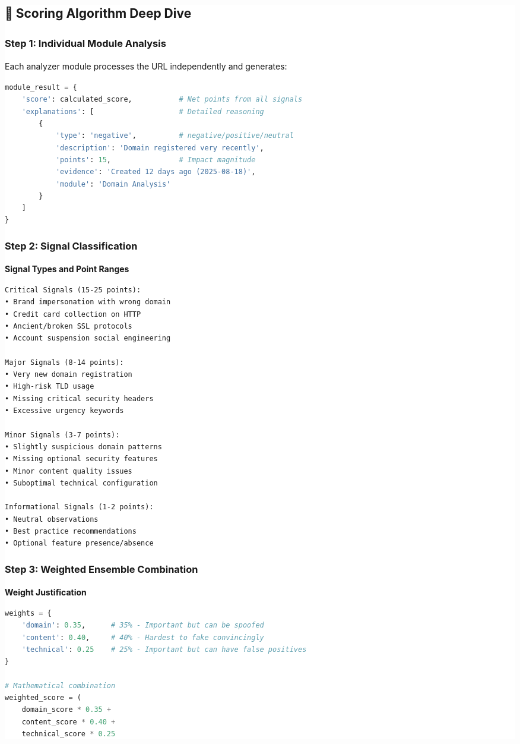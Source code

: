 
## 🎯 **Scoring Algorithm Deep Dive**

### **Step 1: Individual Module Analysis**

Each analyzer module processes the URL independently and generates:
```python
module_result = {
    'score': calculated_score,           # Net points from all signals
    'explanations': [                    # Detailed reasoning
        {
            'type': 'negative',          # negative/positive/neutral
            'description': 'Domain registered very recently',
            'points': 15,                # Impact magnitude
            'evidence': 'Created 12 days ago (2025-08-18)',
            'module': 'Domain Analysis'
        }
    ]
}
```

### **Step 2: Signal Classification**

**Signal Types and Point Ranges**
```
Critical Signals (15-25 points):
• Brand impersonation with wrong domain
• Credit card collection on HTTP
• Ancient/broken SSL protocols
• Account suspension social engineering

Major Signals (8-14 points):
• Very new domain registration
• High-risk TLD usage  
• Missing critical security headers
• Excessive urgency keywords

Minor Signals (3-7 points):
• Slightly suspicious domain patterns
• Missing optional security features
• Minor content quality issues
• Suboptimal technical configuration

Informational Signals (1-2 points):
• Neutral observations
• Best practice recommendations
• Optional feature presence/absence
```

### **Step 3: Weighted Ensemble Combination**

**Weight Justification**
```python
weights = {
    'domain': 0.35,      # 35% - Important but can be spoofed
    'content': 0.40,     # 40% - Hardest to fake convincingly
    'technical': 0.25    # 25% - Important but can have false positives
}

# Mathematical combination
weighted_score = (
    domain_score * 0.35 +
    content_score * 0.40 + 
    technical_score * 0.25
```